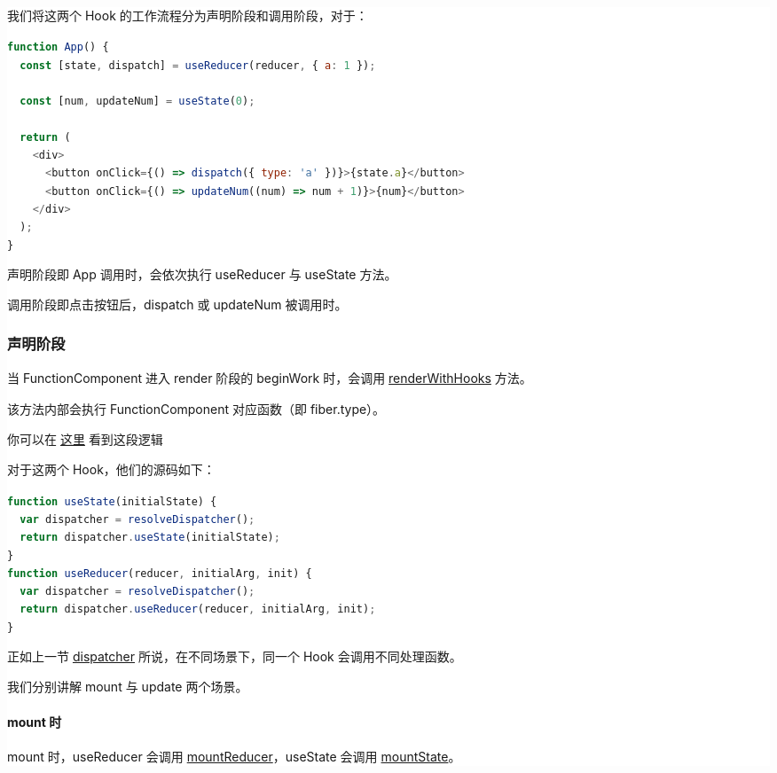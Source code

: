 我们将这两个 Hook 的工作流程分为声明阶段和调用阶段，对于：

```js
function App() {
  const [state, dispatch] = useReducer(reducer, { a: 1 });

  const [num, updateNum] = useState(0);

  return (
    <div>
      <button onClick={() => dispatch({ type: 'a' })}>{state.a}</button>
      <button onClick={() => updateNum((num) => num + 1)}>{num}</button>
    </div>
  );
}
```

声明阶段即 App 调用时，会依次执行 useReducer 与 useState 方法。

调用阶段即点击按钮后，dispatch 或 updateNum 被调用时。

### 声明阶段

当 FunctionComponent 进入 render 阶段的 beginWork 时，会调用 [renderWithHooks](https://github.com/acdlite/react/blob/1fb18e22ae66fdb1dc127347e169e73948778e5a/packages/react-reconciler/src/ReactFiberBeginWork.new.js#L1419) 方法。

该方法内部会执行 FunctionComponent 对应函数（即 fiber.type）。

你可以在 [这里](https://github.com/acdlite/react/blob/1fb18e22ae66fdb1dc127347e169e73948778e5a/packages/react-reconciler/src/ReactFiberHooks.new.js#L415) 看到这段逻辑

对于这两个 Hook，他们的源码如下：

```js
function useState(initialState) {
  var dispatcher = resolveDispatcher();
  return dispatcher.useState(initialState);
}
function useReducer(reducer, initialArg, init) {
  var dispatcher = resolveDispatcher();
  return dispatcher.useReducer(reducer, initialArg, init);
}
```

正如上一节 [dispatcher](https://react.iamkasong.com/hooks/structure.html#dispatcher) 所说，在不同场景下，同一个 Hook 会调用不同处理函数。

我们分别讲解 mount 与 update 两个场景。

#### mount 时

mount 时，useReducer 会调用 [mountReducer](https://github.com/acdlite/react/blob/1fb18e22ae66fdb1dc127347e169e73948778e5a/packages/react-reconciler/src/ReactFiberHooks.new.js#L638)，useState 会调用 [mountState](https://github.com/acdlite/react/blob/1fb18e22ae66fdb1dc127347e169e73948778e5a/packages/react-reconciler/src/ReactFiberHooks.new.js#L1143)。
